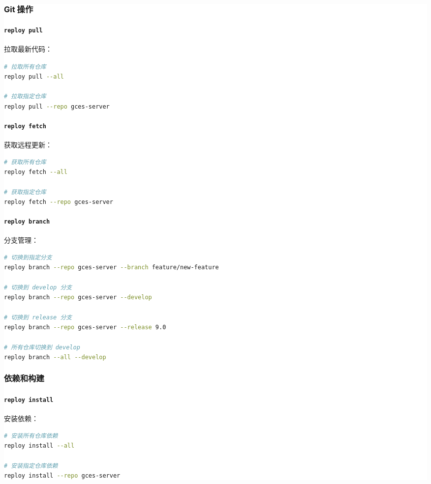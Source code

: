 ### Git 操作

#### `reploy pull`

拉取最新代码：

```bash
# 拉取所有仓库
reploy pull --all

# 拉取指定仓库
reploy pull --repo gces-server
```

#### `reploy fetch`

获取远程更新：

```bash
# 获取所有仓库
reploy fetch --all

# 获取指定仓库
reploy fetch --repo gces-server
```

#### `reploy branch`

分支管理：

```bash
# 切换到指定分支
reploy branch --repo gces-server --branch feature/new-feature

# 切换到 develop 分支
reploy branch --repo gces-server --develop

# 切换到 release 分支
reploy branch --repo gces-server --release 9.0

# 所有仓库切换到 develop
reploy branch --all --develop
```

### 依赖和构建

#### `reploy install`

安装依赖：

```bash
# 安装所有仓库依赖
reploy install --all

# 安装指定仓库依赖
reploy install --repo gces-server
```
